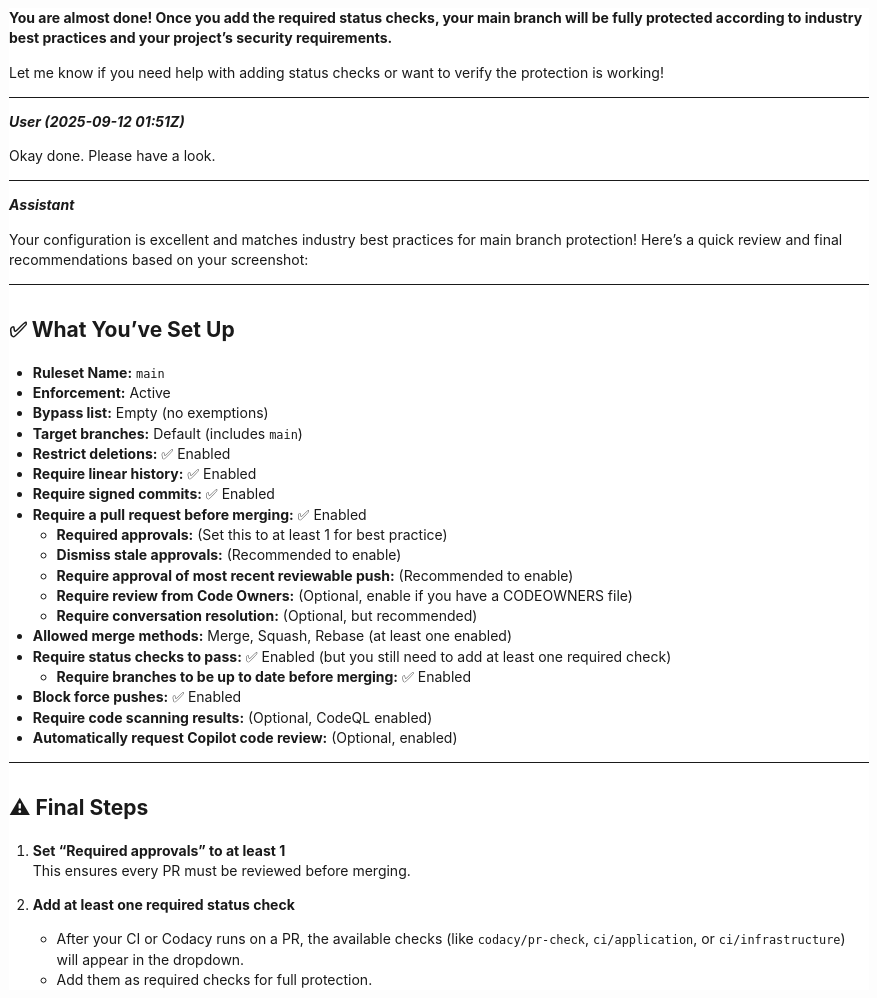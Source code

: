 
**You are almost done! Once you add the required status checks, your main branch will be fully protected according to industry best practices and your project’s security requirements.**

Let me know if you need help with adding status checks or want to verify the protection is working!

---

_**User (2025-09-12 01:51Z)**_

Okay done. Please have a look.

---

_**Assistant**_

Your configuration is excellent and matches industry best practices for main branch protection! Here’s a quick review and final recommendations based on your screenshot:

---

## ✅ What You’ve Set Up

- **Ruleset Name:** `main`
- **Enforcement:** Active
- **Bypass list:** Empty (no exemptions)
- **Target branches:** Default (includes `main`)
- **Restrict deletions:** ✅ Enabled
- **Require linear history:** ✅ Enabled
- **Require signed commits:** ✅ Enabled
- **Require a pull request before merging:** ✅ Enabled
  - **Required approvals:** (Set this to at least 1 for best practice)
  - **Dismiss stale approvals:** (Recommended to enable)
  - **Require approval of most recent reviewable push:** (Recommended to enable)
  - **Require review from Code Owners:** (Optional, enable if you have a CODEOWNERS file)
  - **Require conversation resolution:** (Optional, but recommended)
- **Allowed merge methods:** Merge, Squash, Rebase (at least one enabled)
- **Require status checks to pass:** ✅ Enabled (but you still need to add at least one required check)
  - **Require branches to be up to date before merging:** ✅ Enabled
- **Block force pushes:** ✅ Enabled
- **Require code scanning results:** (Optional, CodeQL enabled)
- **Automatically request Copilot code review:** (Optional, enabled)

---

## ⚠️ Final Steps

1. **Set “Required approvals” to at least 1**  
   This ensures every PR must be reviewed before merging.

2. **Add at least one required status check**  
   - After your CI or Codacy runs on a PR, the available checks (like `codacy/pr-check`, `ci/application`, or `ci/infrastructure`) will appear in the dropdown.
   - Add them as required checks for full protection.
